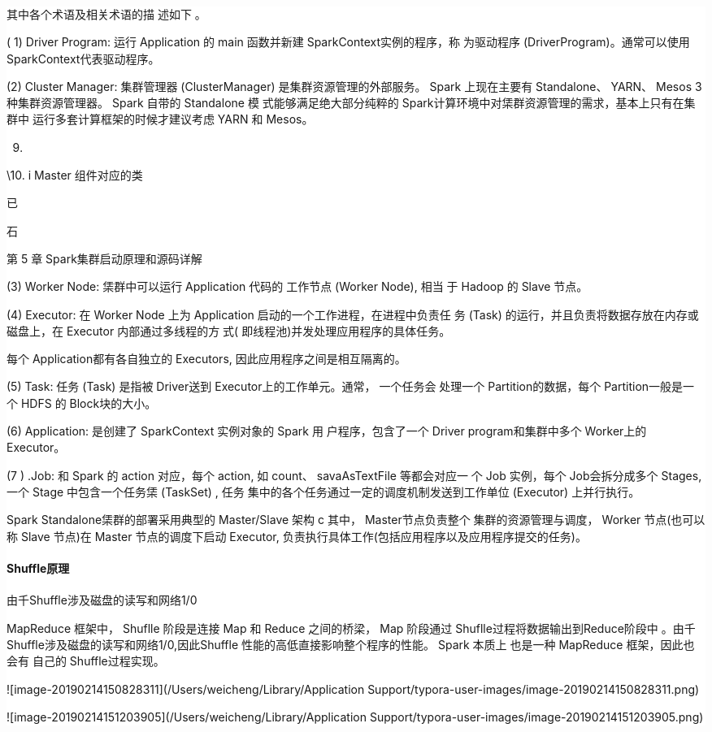 


其中各个术语及相关术语的描 述如下 。 

( 1) Driver Program: 运行 Application 的 main 函数并新建 SparkContext实例的程序，称 为驱动程序 (DriverProgram)。通常可以使用 SparkContext代表驱动程序。 

(2) Cluster Manager: 集群管理器 (ClusterManager) 是集群资源管理的外部服务。 Spark 上现在主要有 Standalone、 YARN、 Mesos 3 种集群资源管理器。 Spark 自带的 Standalone 模 式能够满足绝大部分纯粹的 Spark计算环境中对栠群资源管理的需求，基本上只有在集群中 运行多套计算框架的时候才建议考虑 YARN 和 Mesos。 

9.
 \10. i Master 组件对应的类 

已 

石 

第 5 章 Spark集群启动原理和源码详解 

(3) Worker Node: 栠群中可以运行 Application 代码的 工作节点 (Worker Node), 相当 于 Hadoop 的 Slave 节点。 

(4) Executor: 在 Worker Node 上为 Application 启动的一个工作进程，在进程中负责任 务 (Task) 的运行，并且负责将数据存放在内存或磁盘上，在 Executor 内部通过多线程的方 式( 即线程池)并发处理应用程序的具体任务。 

每个 Application都有各自独立的 Executors, 因此应用程序之间是相互隔离的。 

(5) Task: 任务 (Task) 是指被 Driver送到 Executor上的工作单元。通常， 一个任务会 处理一个 Partition的数据，每个 Partition一般是一个 HDFS 的 Block块的大小。 

(6) Application: 是创建了 SparkContext 实例对象的 Spark 用 户程序，包含了一个 Driver program和集群中多个 Worker上的 Executor。 

(7 ) .Job: 和 Spark 的 action 对应，每个 action, 如 count、 savaAsTextFile 等都会对应一 个 Job 实例，每个 Job会拆分成多个 Stages, 一个 Stage 中包含一个任务栠 (TaskSet) , 任务 集中的各个任务通过一定的调度机制发送到工作单位 (Executor) 上并行执行。 

Spark Standalone栠群的部署采用典型的 Master/Slave 架构 c 其中， Master节点负责整个 集群的资源管理与调度， Worker 节点(也可以称 Slave 节点)在 Master 节点的调度下启动 Executor, 负责执行具体工作(包括应用程序以及应用程序提交的任务)。 



#### Shuffle原理

由千Shuffle涉及磁盘的读写和网络1/0

 MapReduce 框架中， Shuflle 阶段是连接 Map 和 Reduce 之间的桥梁， Map 阶段通过 Shuflle过程将数据输出到Reduce阶段中 。由千Shuffle涉及磁盘的读写和网络1/0,因此Shuffle 性能的高低直接影响整个程序的性能。 Spark 本质上 也是一种 MapReduce 框架，因此也会有
自己的 Shuffle过程实现。



![image-20190214150828311](/Users/weicheng/Library/Application Support/typora-user-images/image-20190214150828311.png)



![image-20190214151203905](/Users/weicheng/Library/Application Support/typora-user-images/image-20190214151203905.png)